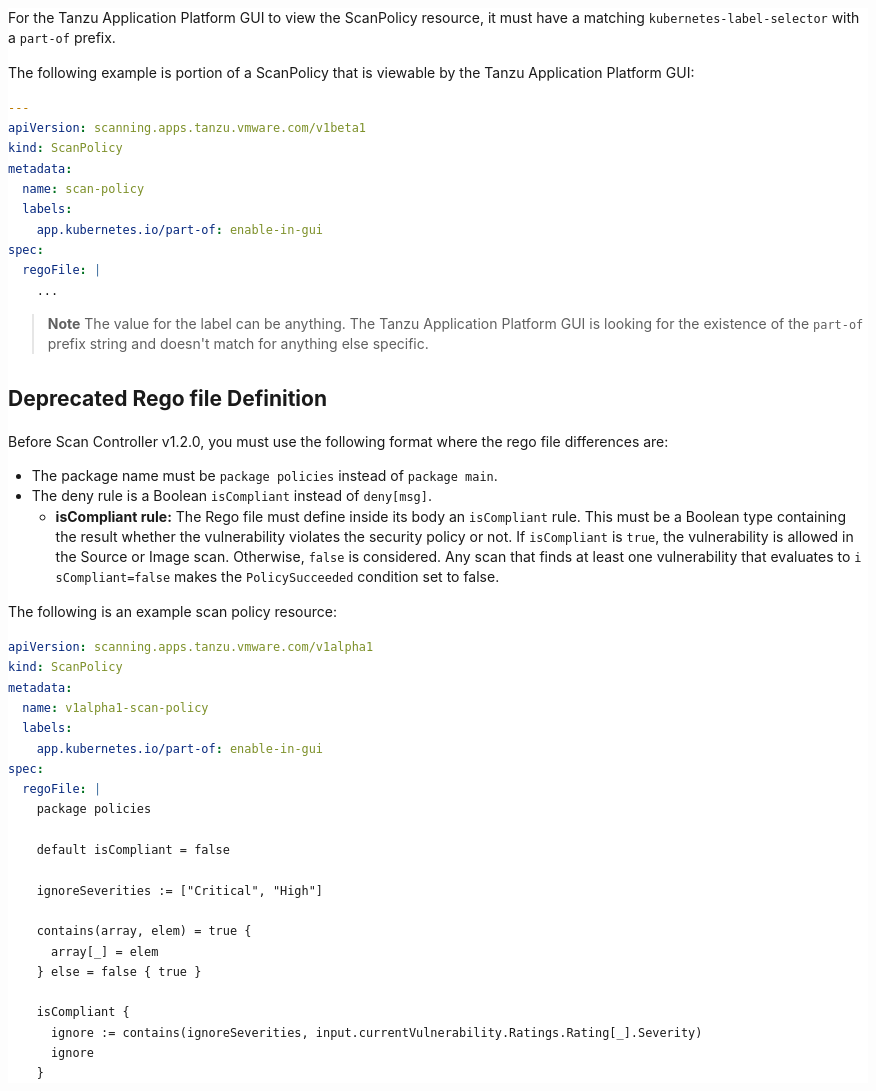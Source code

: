 For the Tanzu Application Platform GUI to view the ScanPolicy resource, it must have a matching `kubernetes-label-selector` with a `part-of` prefix.

The following example is portion of a ScanPolicy that is viewable by the Tanzu Application Platform GUI:

```yaml
---
apiVersion: scanning.apps.tanzu.vmware.com/v1beta1
kind: ScanPolicy
metadata:
  name: scan-policy
  labels:
    app.kubernetes.io/part-of: enable-in-gui
spec:
  regoFile: |
    ...
```

>**Note** The value for the label can be anything. The Tanzu Application
>Platform GUI is looking for the existence of the `part-of` prefix string and
>doesn't match for anything else specific.

## <a id="deprecated-rego-file"></a> Deprecated Rego file Definition

Before Scan Controller v1.2.0, you must use the following format where the rego file differences are:

- The package name must be `package policies` instead of `package main`.
- The deny rule is a Boolean `isCompliant` instead of `deny[msg]`.
  - **isCompliant rule:** The Rego file must define inside its body an `isCompliant` rule. This must be a Boolean type containing the result whether the vulnerability violates the security policy or not. If `isCompliant` is `true`, the vulnerability is allowed in the Source or Image scan. Otherwise, `false` is considered. Any scan that finds at least one vulnerability that evaluates to `isCompliant=false` makes the `PolicySucceeded` condition set to false.

The following is an example scan policy resource:

```yaml
apiVersion: scanning.apps.tanzu.vmware.com/v1alpha1
kind: ScanPolicy
metadata:
  name: v1alpha1-scan-policy
  labels:
    app.kubernetes.io/part-of: enable-in-gui
spec:
  regoFile: |
    package policies

    default isCompliant = false

    ignoreSeverities := ["Critical", "High"]

    contains(array, elem) = true {
      array[_] = elem
    } else = false { true }

    isCompliant {
      ignore := contains(ignoreSeverities, input.currentVulnerability.Ratings.Rating[_].Severity)
      ignore
    }
```
